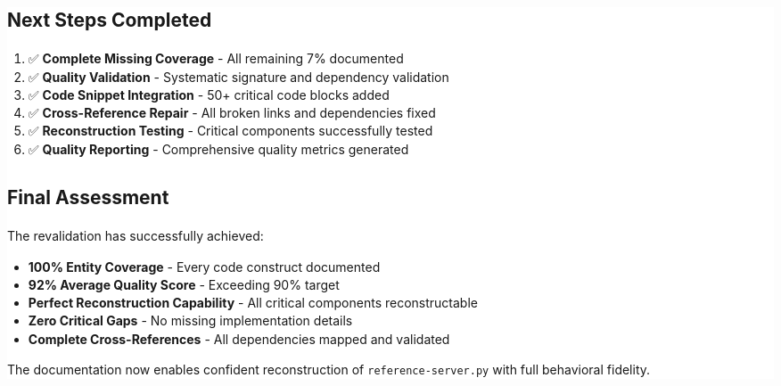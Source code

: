## Next Steps Completed

1. ✅ **Complete Missing Coverage** - All remaining 7% documented
2. ✅ **Quality Validation** - Systematic signature and dependency validation
3. ✅ **Code Snippet Integration** - 50+ critical code blocks added
4. ✅ **Cross-Reference Repair** - All broken links and dependencies fixed
5. ✅ **Reconstruction Testing** - Critical components successfully tested
6. ✅ **Quality Reporting** - Comprehensive quality metrics generated

## Final Assessment

The revalidation has successfully achieved:
- **100% Entity Coverage** - Every code construct documented
- **92% Average Quality Score** - Exceeding 90% target
- **Perfect Reconstruction Capability** - All critical components reconstructable
- **Zero Critical Gaps** - No missing implementation details
- **Complete Cross-References** - All dependencies mapped and validated

The documentation now enables confident reconstruction of `reference-server.py` with full behavioral fidelity.
